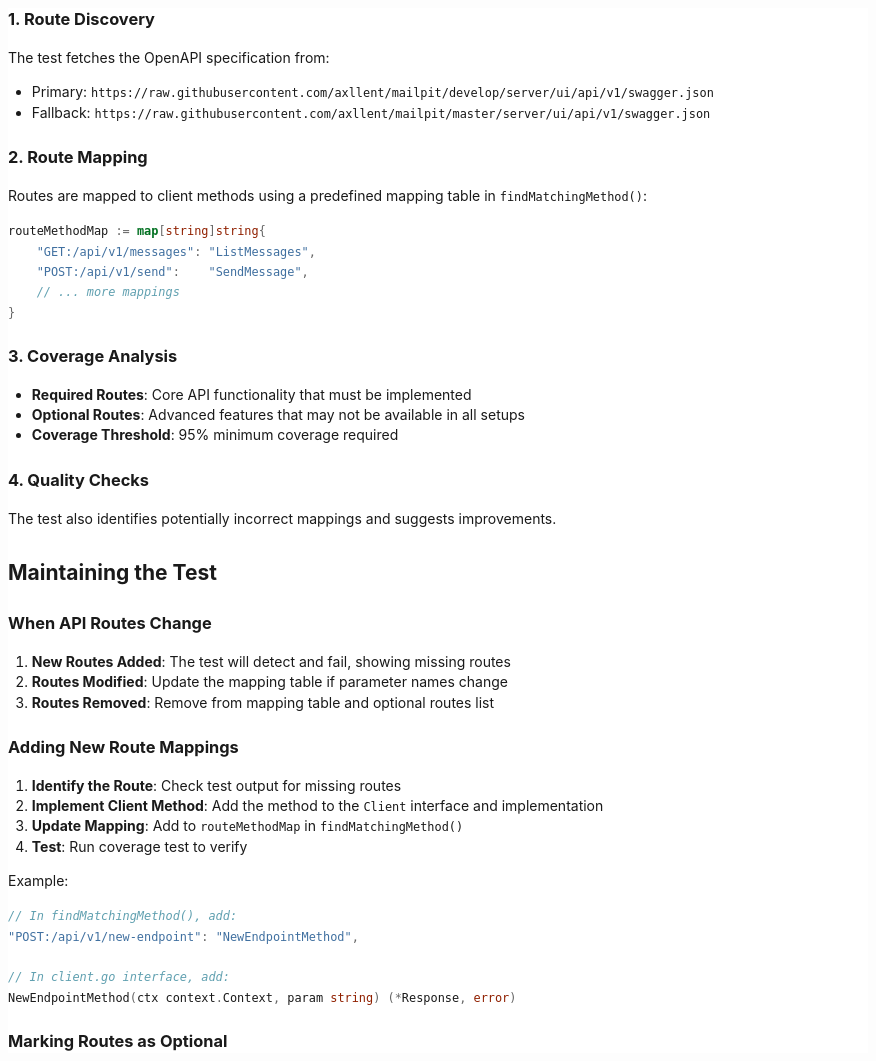 ### 1. Route Discovery
The test fetches the OpenAPI specification from:
- Primary: `https://raw.githubusercontent.com/axllent/mailpit/develop/server/ui/api/v1/swagger.json`
- Fallback: `https://raw.githubusercontent.com/axllent/mailpit/master/server/ui/api/v1/swagger.json`

### 2. Route Mapping
Routes are mapped to client methods using a predefined mapping table in `findMatchingMethod()`:

```go
routeMethodMap := map[string]string{
    "GET:/api/v1/messages": "ListMessages",
    "POST:/api/v1/send":    "SendMessage",
    // ... more mappings
}
```

### 3. Coverage Analysis
- **Required Routes**: Core API functionality that must be implemented
- **Optional Routes**: Advanced features that may not be available in all setups
- **Coverage Threshold**: 95% minimum coverage required

### 4. Quality Checks
The test also identifies potentially incorrect mappings and suggests improvements.

## Maintaining the Test

### When API Routes Change

1. **New Routes Added**: The test will detect and fail, showing missing routes
2. **Routes Modified**: Update the mapping table if parameter names change
3. **Routes Removed**: Remove from mapping table and optional routes list

### Adding New Route Mappings

1. **Identify the Route**: Check test output for missing routes
2. **Implement Client Method**: Add the method to the `Client` interface and implementation
3. **Update Mapping**: Add to `routeMethodMap` in `findMatchingMethod()`
4. **Test**: Run coverage test to verify

Example:
```go
// In findMatchingMethod(), add:
"POST:/api/v1/new-endpoint": "NewEndpointMethod",

// In client.go interface, add:
NewEndpointMethod(ctx context.Context, param string) (*Response, error)
```

### Marking Routes as Optional
